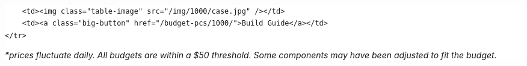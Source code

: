 		<td><img class="table-image" src="/img/1000/case.jpg" /></td>
		<td><a class="big-button" href="/budget-pcs/1000/">Build Guide</a></td>
	</tr>
</table>
</div>

<p><i>*prices fluctuate daily. All budgets are within a $50 threshold. Some components may have been adjusted to fit the budget.</i></p>
